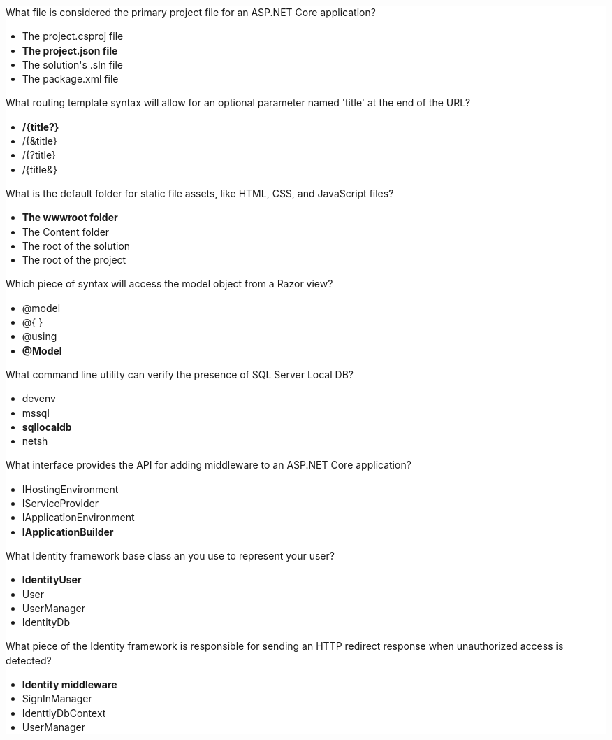 What file is considered the primary project file for an ASP.NET Core application?

- The project.csproj file
- **The project.json file**
- The solution's .sln file
- The package.xml file

What routing template syntax will allow for an optional parameter named 'title' at the end of the URL?

- **/{title?}**
- /{&title}
- /{?title}
- /{title&}

What is the default folder for static file assets, like HTML, CSS, and JavaScript files?

- **The wwwroot folder**
- The Content folder
- The root of the solution
- The root of the project

Which piece of syntax will access the model object from a Razor view?

- @model
- @{ }
- @using
- **@Model**

What command line utility can verify the presence of SQL Server Local DB?

- devenv
- mssql
- **sqllocaldb**
- netsh

What interface provides the API for adding middleware to an ASP.NET Core application?

- IHostingEnvironment
- IServiceProvider
- IApplicationEnvironment
- **IApplicationBuilder**

What Identity framework base class an you use to represent your user?

- **IdentityUser**
- User
- UserManager
- IdentityDb

What piece of the Identity framework is responsible for sending an HTTP redirect response when unauthorized access is detected?

- **Identity middleware**
- SignInManager
- IdenttiyDbContext
- UserManager
